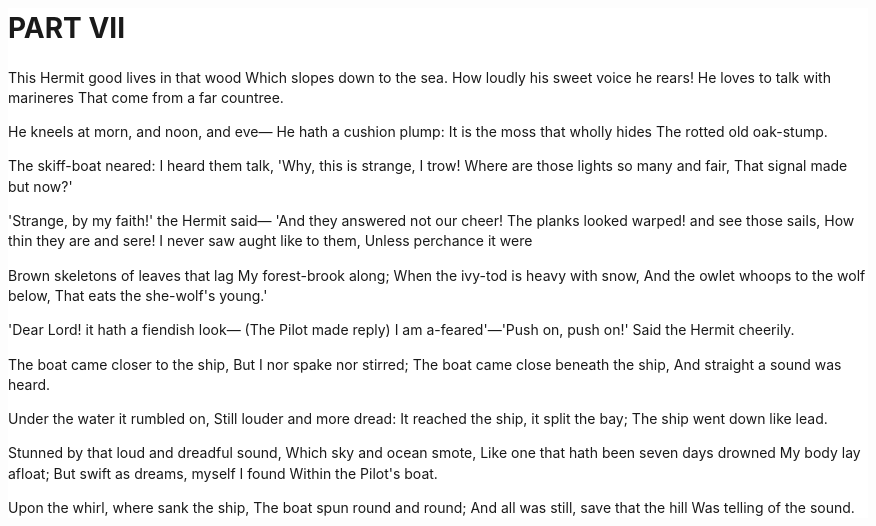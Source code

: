 PART VII
========
This Hermit good lives in that wood
Which slopes down to the sea.
How loudly his sweet voice he rears!
He loves to talk with marineres
That come from a far countree.

He kneels at morn, and noon, and eve—
He hath a cushion plump:
It is the moss that wholly hides
The rotted old oak-stump.

The skiff-boat neared: I heard them talk,
'Why, this is strange, I trow!
Where are those lights so many and fair,
That signal made but now?'

'Strange, by my faith!' the Hermit said—
'And they answered not our cheer!
The planks looked warped! and see those sails,
How thin they are and sere!
I never saw aught like to them,
Unless perchance it were

Brown skeletons of leaves that lag
My forest-brook along;
When the ivy-tod is heavy with snow,
And the owlet whoops to the wolf below,
That eats the she-wolf's young.'

'Dear Lord! it hath a fiendish look—
(The Pilot made reply)
I am a-feared'—'Push on, push on!'
Said the Hermit cheerily.

The boat came closer to the ship,
But I nor spake nor stirred;
The boat came close beneath the ship,
And straight a sound was heard.

Under the water it rumbled on,
Still louder and more dread:
It reached the ship, it split the bay;
The ship went down like lead.

Stunned by that loud and dreadful sound,
Which sky and ocean smote,
Like one that hath been seven days drowned
My body lay afloat;
But swift as dreams, myself I found
Within the Pilot's boat.

Upon the whirl, where sank the ship,
The boat spun round and round;
And all was still, save that the hill
Was telling of the sound.
